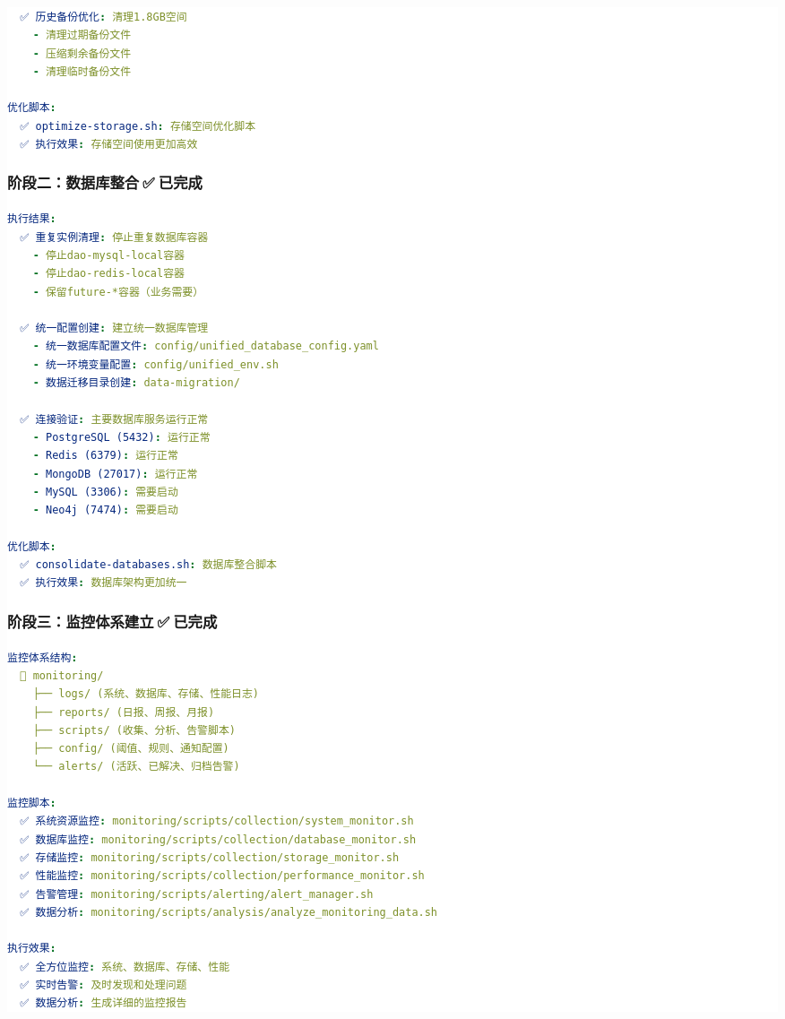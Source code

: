 ```yaml
  ✅ 历史备份优化: 清理1.8GB空间
    - 清理过期备份文件
    - 压缩剩余备份文件
    - 清理临时备份文件

优化脚本:
  ✅ optimize-storage.sh: 存储空间优化脚本
  ✅ 执行效果: 存储空间使用更加高效
```

### **阶段二：数据库整合** ✅ **已完成**
```yaml
执行结果:
  ✅ 重复实例清理: 停止重复数据库容器
    - 停止dao-mysql-local容器
    - 停止dao-redis-local容器
    - 保留future-*容器（业务需要）
  
  ✅ 统一配置创建: 建立统一数据库管理
    - 统一数据库配置文件: config/unified_database_config.yaml
    - 统一环境变量配置: config/unified_env.sh
    - 数据迁移目录创建: data-migration/
  
  ✅ 连接验证: 主要数据库服务运行正常
    - PostgreSQL (5432): 运行正常
    - Redis (6379): 运行正常
    - MongoDB (27017): 运行正常
    - MySQL (3306): 需要启动
    - Neo4j (7474): 需要启动

优化脚本:
  ✅ consolidate-databases.sh: 数据库整合脚本
  ✅ 执行效果: 数据库架构更加统一
```

### **阶段三：监控体系建立** ✅ **已完成**
```yaml
监控体系结构:
  📁 monitoring/
    ├── logs/ (系统、数据库、存储、性能日志)
    ├── reports/ (日报、周报、月报)
    ├── scripts/ (收集、分析、告警脚本)
    ├── config/ (阈值、规则、通知配置)
    └── alerts/ (活跃、已解决、归档告警)

监控脚本:
  ✅ 系统资源监控: monitoring/scripts/collection/system_monitor.sh
  ✅ 数据库监控: monitoring/scripts/collection/database_monitor.sh
  ✅ 存储监控: monitoring/scripts/collection/storage_monitor.sh
  ✅ 性能监控: monitoring/scripts/collection/performance_monitor.sh
  ✅ 告警管理: monitoring/scripts/alerting/alert_manager.sh
  ✅ 数据分析: monitoring/scripts/analysis/analyze_monitoring_data.sh

执行效果:
  ✅ 全方位监控: 系统、数据库、存储、性能
  ✅ 实时告警: 及时发现和处理问题
  ✅ 数据分析: 生成详细的监控报告
```
